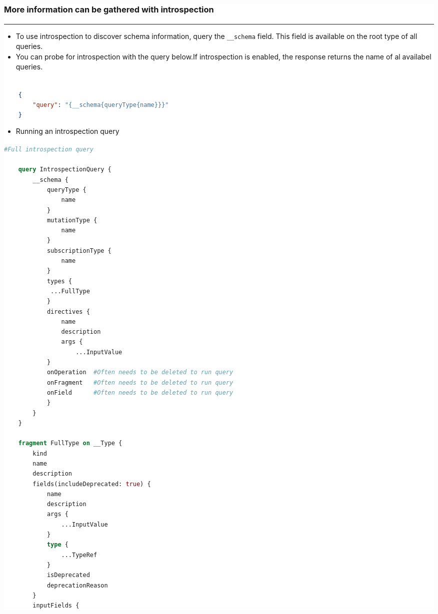 ### More information can be gathered with introspection

-----------------

- To use introspection to discover schema information, query the `__schema` field. This field is available on the root type of all queries.
- You can probe for introspection with the query below.If introspection is enabled, the response returns the name of al availabel queries.

```json

    {
        "query": "{__schema{queryType{name}}}"
    }
```

- Running an introspection query

```graphql
#Full introspection query

    query IntrospectionQuery {
        __schema {
            queryType {
                name
            }
            mutationType {
                name
            }
            subscriptionType {
                name
            }
            types {
             ...FullType
            }
            directives {
                name
                description
                args {
                    ...InputValue
            }
            onOperation  #Often needs to be deleted to run query
            onFragment   #Often needs to be deleted to run query
            onField      #Often needs to be deleted to run query
            }
        }
    }

    fragment FullType on __Type {
        kind
        name
        description
        fields(includeDeprecated: true) {
            name
            description
            args {
                ...InputValue
            }
            type {
                ...TypeRef
            }
            isDeprecated
            deprecationReason
        }
        inputFields {
```